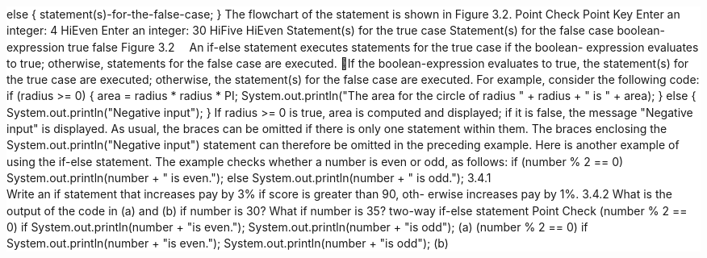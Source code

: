 else {
  statement(s)-for-the-false-case;
}
The flowchart of the statement is shown in Figure 3.2.
Point
Check
Point
Key
Enter an integer: 4 
HiEven
Enter an integer: 30 
HiFive
HiEven
Statement(s) for the true case
Statement(s) for the false case
boolean-
expression
true
false
Figure 3.2  An if-else statement executes statements for the true case if the boolean- 
expression evaluates to true; otherwise, statements for the false case are executed.
If the boolean-expression evaluates to true, the statement(s) for the true case are 
executed; otherwise, the statement(s) for the false case are executed. For example, consider 
the following code:
if (radius >= 0) {
  area = radius * radius * PI;
  System.out.println("The area for the circle of radius " +
    radius + " is " + area);
}
else {
  System.out.println("Negative input");
}
If radius >= 0 is true, area is computed and displayed; if it is false, the message 
"Negative input" is displayed.
As usual, the braces can be omitted if there is only one statement within them. The braces 
enclosing the System.out.println("Negative input") statement can therefore be 
omitted in the preceding example.
Here is another example of using the if-else statement. The example checks whether a 
number is even or odd, as follows:
if (number % 2 == 0)
  System.out.println(number + " is even.");
else
  System.out.println(number + " is odd.");
3.4.1	
Write an if statement that increases pay by 3% if score is greater than 90, oth-
erwise increases pay by 1%.
3.4.2	 What is the output of the code in (a) and (b) if number is 30? What if number is 35?
two-way if-else statement
Point
Check
 (number % 2 == 0)
if
  System.out.println(number
    + "is even.");
System.out.println(number
    + "is odd");
(a)
 (number % 2 == 0)
if
  System.out.println(number
    + "is even.");
System.out.println(number
    + "is odd");
(b)
